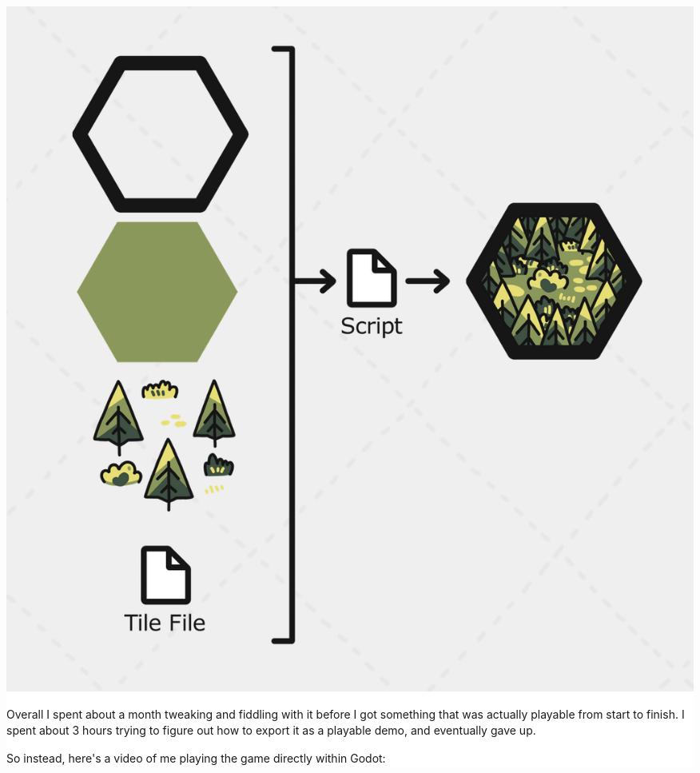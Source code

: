 ![/images/posts/lorescript.png](/images/posts/lorescript.png)

Overall I spent about a month tweaking and fiddling with it before I got something that was actually playable from start to finish. I spent about 3 hours trying to figure out how to export it as a playable demo, and eventually gave up.

So instead, here's a video of me playing the game directly within Godot:

<iframe width="560" height="315" src="https://www.youtube.com/embed/JIuGWADnKnM?si=TYcClpqVFf3p1rHw" title="YouTube video player" frameborder="0" allow="accelerometer; autoplay; clipboard-write; encrypted-media; gyroscope; picture-in-picture; web-share" referrerpolicy="strict-origin-when-cross-origin" allowfullscreen></iframe>
